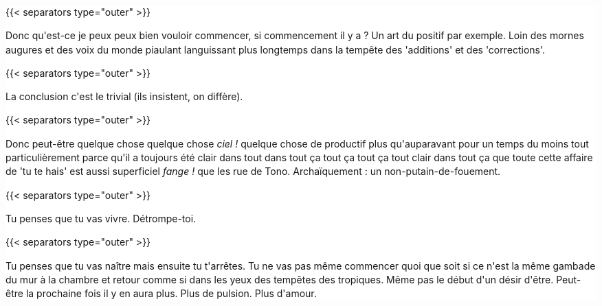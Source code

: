 {{< separators type="outer" >}}

Donc qu'est-ce je peux peux bien vouloir commencer, si commencement il y a ? Un art du positif par exemple. Loin des mornes augures et des voix du monde piaulant languissant plus longtemps dans la tempête des 'additions' et des 'corrections'.

{{< separators type="outer" >}}

La conclusion c'est le trivial (ils insistent, on diffère).

{{< separators type="outer" >}}

Donc peut-être quelque chose quelque chose *ciel !* quelque chose de productif plus qu'auparavant pour un temps du moins tout particulièrement parce qu'il a toujours été clair dans tout dans tout ça tout ça tout ça tout clair dans tout ça que toute cette affaire de 'tu te hais' est aussi superficiel *fange !* que les rue de Tono. Archaïquement : un non-putain-de-fouement.

{{< separators type="outer" >}}

Tu penses que tu vas vivre. Détrompe-toi.

{{< separators type="outer" >}}

Tu penses que tu vas naître mais ensuite tu t'arrêtes. Tu ne vas pas même commencer quoi que soit si ce n'est la même gambade du mur à la chambre et retour comme si dans les yeux des tempêtes des tropiques. Même pas le début d'un désir d'être. Peut-être la prochaine fois il y en aura plus. Plus de pulsion. Plus d'amour.
